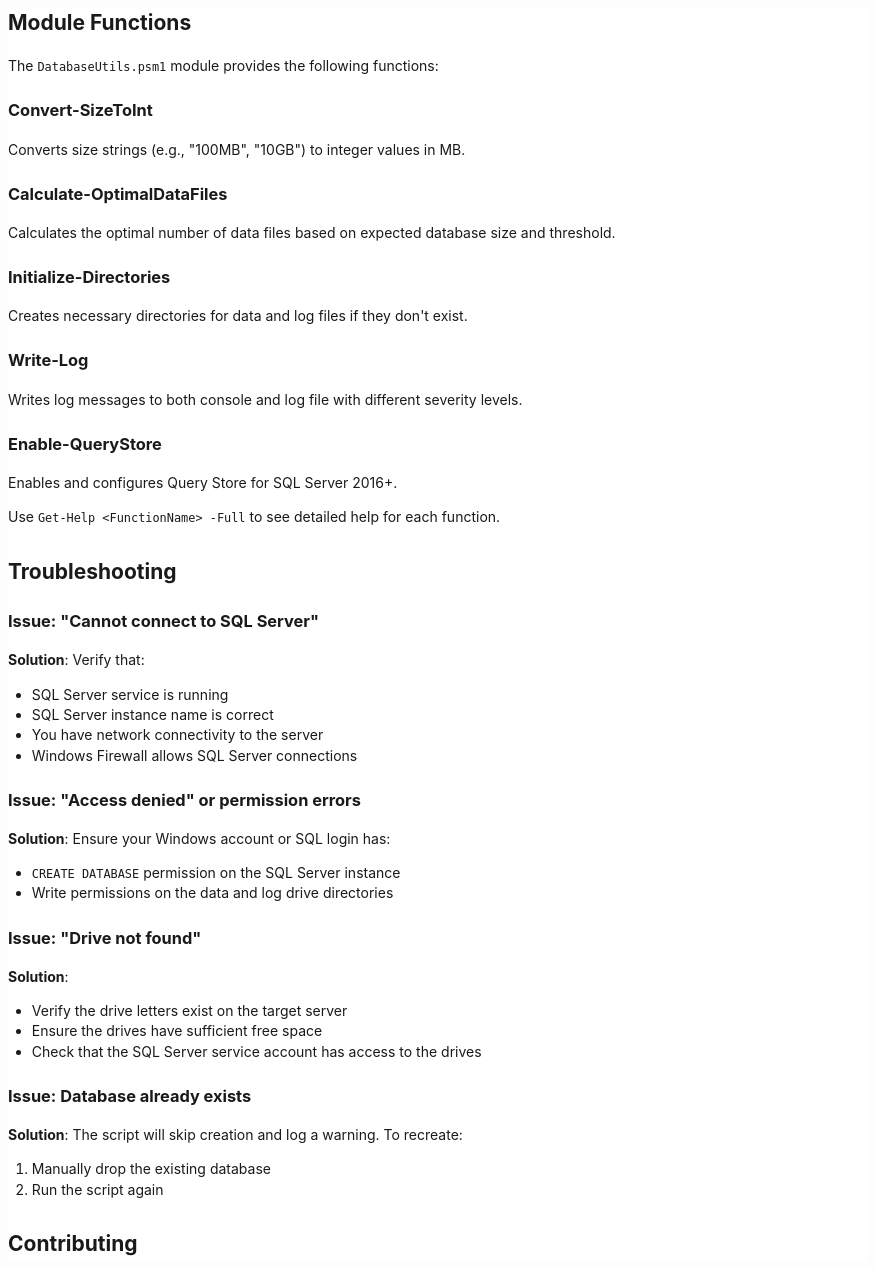 ## Module Functions

The `DatabaseUtils.psm1` module provides the following functions:

### Convert-SizeToInt
Converts size strings (e.g., "100MB", "10GB") to integer values in MB.

### Calculate-OptimalDataFiles
Calculates the optimal number of data files based on expected database size and threshold.

### Initialize-Directories
Creates necessary directories for data and log files if they don't exist.

### Write-Log
Writes log messages to both console and log file with different severity levels.

### Enable-QueryStore
Enables and configures Query Store for SQL Server 2016+.

Use `Get-Help <FunctionName> -Full` to see detailed help for each function.

## Troubleshooting

### Issue: "Cannot connect to SQL Server"
**Solution**: Verify that:
- SQL Server service is running
- SQL Server instance name is correct
- You have network connectivity to the server
- Windows Firewall allows SQL Server connections

### Issue: "Access denied" or permission errors
**Solution**: Ensure your Windows account or SQL login has:
- `CREATE DATABASE` permission on the SQL Server instance
- Write permissions on the data and log drive directories

### Issue: "Drive not found"
**Solution**: 
- Verify the drive letters exist on the target server
- Ensure the drives have sufficient free space
- Check that the SQL Server service account has access to the drives

### Issue: Database already exists
**Solution**: The script will skip creation and log a warning. To recreate:
1. Manually drop the existing database
2. Run the script again

## Contributing
